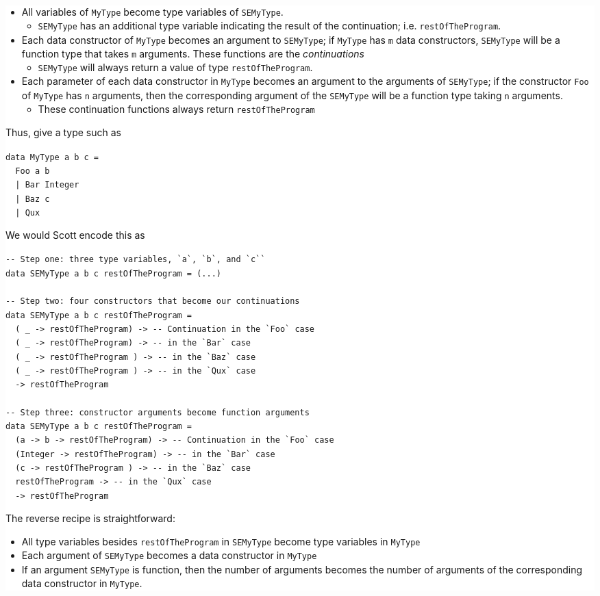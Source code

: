- All variables of `MyType` become type variables of `SEMyType`. 
  - `SEMyType` has an additional type variable indicating the result of the continuation; i.e. `restOfTheProgram`.
- Each data constructor of `MyType` becomes an argument to `SEMyType`; if `MyType` has `m` data constructors,
`SEMyType` will be a function type that takes `m` arguments. These functions are the _continuations_
  - `SEMyType` will always return a value of type `restOfTheProgram`.
- Each parameter of each data constructor in `MyType` becomes an argument to the arguments of `SEMyType`; if
the constructor `Foo` of `MyType` has `n` arguments, then the corresponding argument of the `SEMyType` will
be a function type taking `n` arguments.
  - These continuation functions always return `restOfTheProgram`

Thus, give a type such as 

```
data MyType a b c = 
  Foo a b
  | Bar Integer
  | Baz c
  | Qux
```

We would Scott encode this as 

```
-- Step one: three type variables, `a`, `b`, and `c``
data SEMyType a b c restOfTheProgram = (...)

-- Step two: four constructors that become our continuations
data SEMyType a b c restOfTheProgram =
  ( _ -> restOfTheProgram) -> -- Continuation in the `Foo` case
  ( _ -> restOfTheProgram) -> -- in the `Bar` case
  ( _ -> restOfTheProgram ) -> -- in the `Baz` case
  ( _ -> restOfTheProgram ) -> -- in the `Qux` case
  -> restOfTheProgram
  
-- Step three: constructor arguments become function arguments
data SEMyType a b c restOfTheProgram =
  (a -> b -> restOfTheProgram) -> -- Continuation in the `Foo` case
  (Integer -> restOfTheProgram) -> -- in the `Bar` case
  (c -> restOfTheProgram ) -> -- in the `Baz` case
  restOfTheProgram -> -- in the `Qux` case
  -> restOfTheProgram
```

The reverse recipe is straightforward:

- All type variables besides `restOfTheProgram` in `SEMyType` become type variables in `MyType`
- Each argument of `SEMyType` becomes a data constructor in `MyType`
- If an argument `SEMyType` is function, then the number of arguments becomes the number 
of arguments of the corresponding data constructor in `MyType`.
